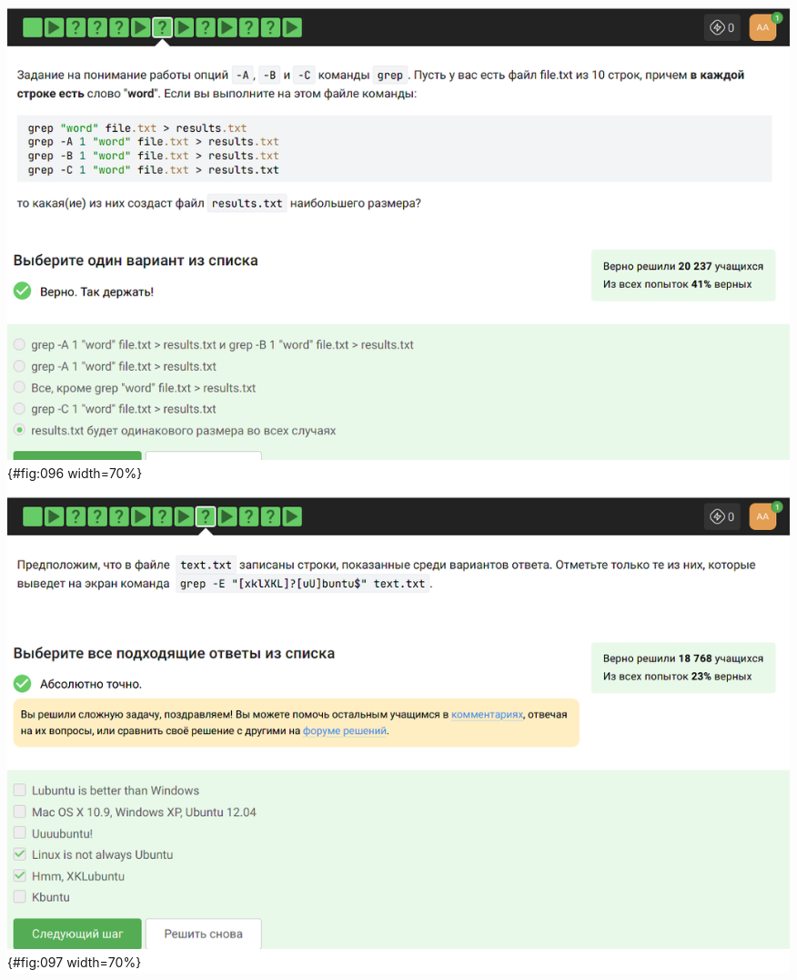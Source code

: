 ![Задание и ответ](image/96.png){#fig:096 width=70%}

![Задание и ответ](image/97.png){#fig:097 width=70%}
